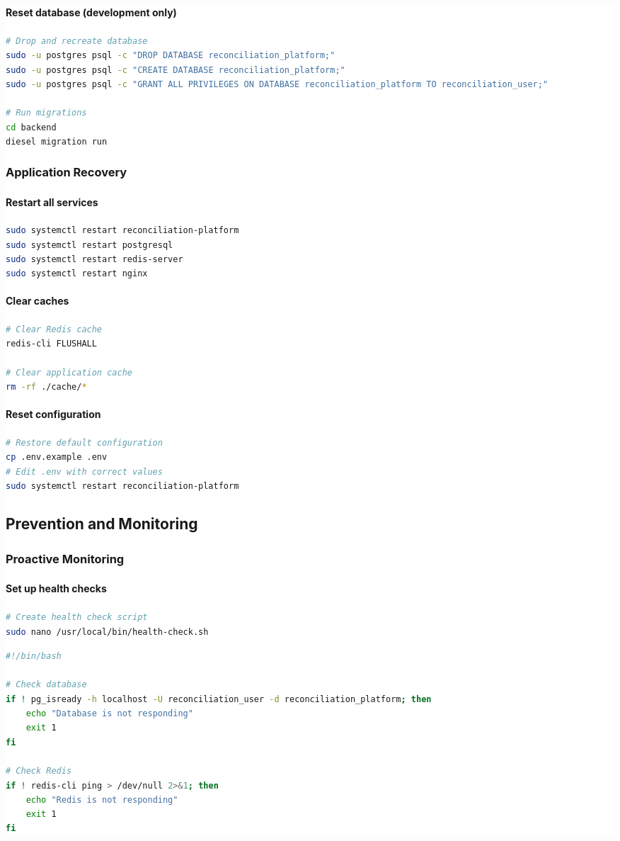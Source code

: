 #### Reset database (development only)
```bash
# Drop and recreate database
sudo -u postgres psql -c "DROP DATABASE reconciliation_platform;"
sudo -u postgres psql -c "CREATE DATABASE reconciliation_platform;"
sudo -u postgres psql -c "GRANT ALL PRIVILEGES ON DATABASE reconciliation_platform TO reconciliation_user;"

# Run migrations
cd backend
diesel migration run
```

### Application Recovery

#### Restart all services
```bash
sudo systemctl restart reconciliation-platform
sudo systemctl restart postgresql
sudo systemctl restart redis-server
sudo systemctl restart nginx
```

#### Clear caches
```bash
# Clear Redis cache
redis-cli FLUSHALL

# Clear application cache
rm -rf ./cache/*
```

#### Reset configuration
```bash
# Restore default configuration
cp .env.example .env
# Edit .env with correct values
sudo systemctl restart reconciliation-platform
```

## Prevention and Monitoring

### Proactive Monitoring

#### Set up health checks
```bash
# Create health check script
sudo nano /usr/local/bin/health-check.sh
```

```bash
#!/bin/bash

# Check database
if ! pg_isready -h localhost -U reconciliation_user -d reconciliation_platform; then
    echo "Database is not responding"
    exit 1
fi

# Check Redis
if ! redis-cli ping > /dev/null 2>&1; then
    echo "Redis is not responding"
    exit 1
fi

```